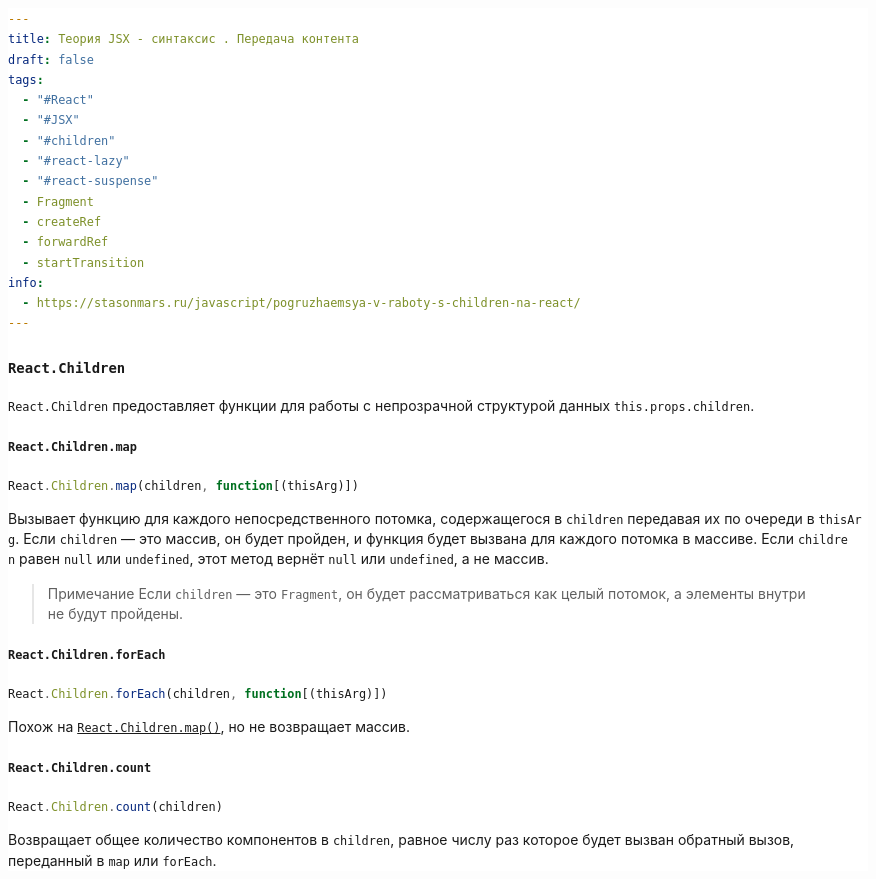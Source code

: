 ```yaml
---
title: Теория JSX - синтаксис . Передача контента
draft: false
tags:
  - "#React"
  - "#JSX"
  - "#children"
  - "#react-lazy"
  - "#react-suspense"
  - Fragment
  - createRef
  - forwardRef
  - startTransition
info:
  - https://stasonmars.ru/javascript/pogruzhaemsya-v-raboty-s-children-na-react/
---
```

### `React.Children`

`React.Children` предоставляет функции для работы с непрозрачной структурой данных `this.props.children`.

#### `React.Children.map`

```jsx
React.Children.map(children, function[(thisArg)])
```

Вызывает функцию для каждого непосредственного потомка, содержащегося в `children` передавая их по очереди в `thisArg`. Если `children` — это массив, он будет пройден, и функция будет вызвана для каждого потомка в массиве. Если `children` равен `null` или `undefined`, этот метод вернёт `null` или `undefined`, а не массив.

> Примечание
> Если `children` — это `Fragment`, он будет рассматриваться как целый потомок, а элементы внутри не будут пройдены.

#### `React.Children.forEach`

```jsx
React.Children.forEach(children, function[(thisArg)])
```

Похож на [`React.Children.map()`](https://ru.reactjs.org/docs/react-api.html#reactchildrenmap), но не возвращает массив.

#### `React.Children.count`

```jsx
React.Children.count(children)
```

Возвращает общее количество компонентов в `children`, равное числу раз которое будет вызван обратный вызов, переданный в `map` или `forEach`.
